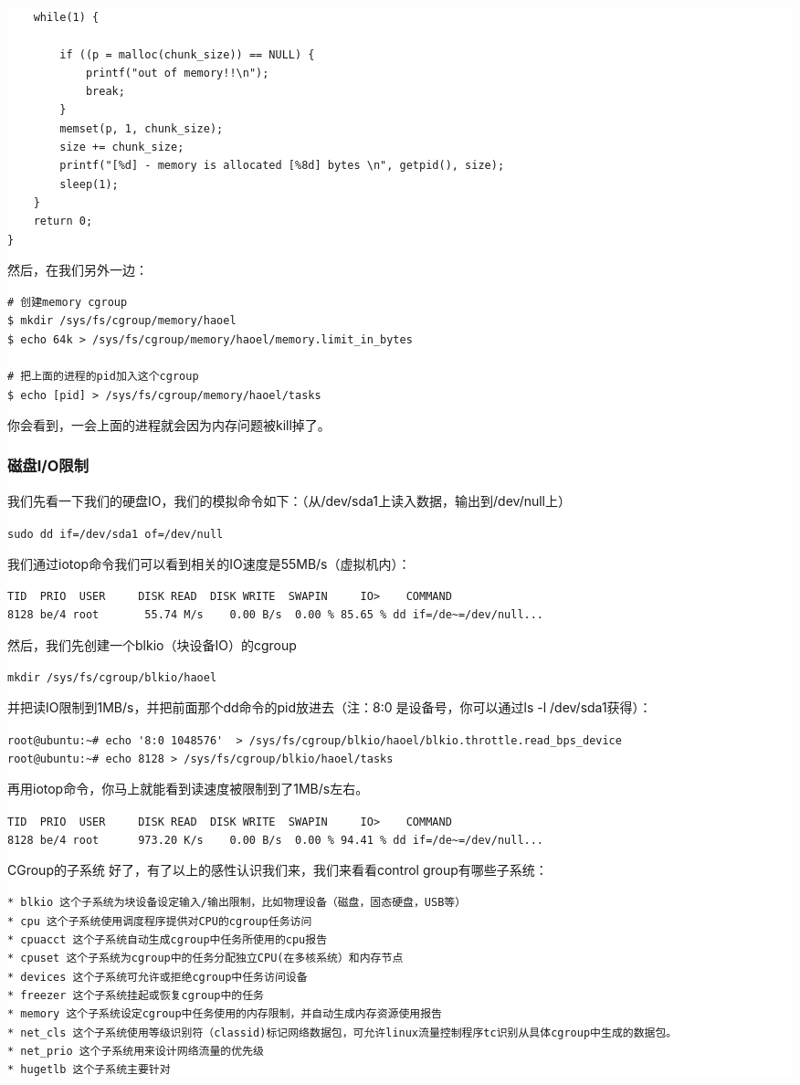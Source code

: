         while(1) {
 
            if ((p = malloc(chunk_size)) == NULL) {
                printf("out of memory!!\n");
                break;
            }
            memset(p, 1, chunk_size);
            size += chunk_size;
            printf("[%d] - memory is allocated [%8d] bytes \n", getpid(), size);
            sleep(1);
        }
        return 0;
    }

然后，在我们另外一边：

    # 创建memory cgroup
    $ mkdir /sys/fs/cgroup/memory/haoel
    $ echo 64k > /sys/fs/cgroup/memory/haoel/memory.limit_in_bytes
 
    # 把上面的进程的pid加入这个cgroup
    $ echo [pid] > /sys/fs/cgroup/memory/haoel/tasks

你会看到，一会上面的进程就会因为内存问题被kill掉了。

### 磁盘I/O限制

我们先看一下我们的硬盘IO，我们的模拟命令如下：（从/dev/sda1上读入数据，输出到/dev/null上）

    sudo dd if=/dev/sda1 of=/dev/null

我们通过iotop命令我们可以看到相关的IO速度是55MB/s（虚拟机内）：

    TID  PRIO  USER     DISK READ  DISK WRITE  SWAPIN     IO>    COMMAND         
    8128 be/4 root       55.74 M/s    0.00 B/s  0.00 % 85.65 % dd if=/de~=/dev/null...

然后，我们先创建一个blkio（块设备IO）的cgroup

    mkdir /sys/fs/cgroup/blkio/haoel

并把读IO限制到1MB/s，并把前面那个dd命令的pid放进去（注：8:0 是设备号，你可以通过ls -l /dev/sda1获得）：

    root@ubuntu:~# echo '8:0 1048576'  > /sys/fs/cgroup/blkio/haoel/blkio.throttle.read_bps_device
    root@ubuntu:~# echo 8128 > /sys/fs/cgroup/blkio/haoel/tasks

再用iotop命令，你马上就能看到读速度被限制到了1MB/s左右。

    TID  PRIO  USER     DISK READ  DISK WRITE  SWAPIN     IO>    COMMAND         
    8128 be/4 root      973.20 K/s    0.00 B/s  0.00 % 94.41 % dd if=/de~=/dev/null...

CGroup的子系统
好了，有了以上的感性认识我们来，我们来看看control group有哪些子系统：

    * blkio 这个子系统为块设备设定输入/输出限制，比如物理设备（磁盘，固态硬盘，USB等）
    * cpu 这个子系统使用调度程序提供对CPU的cgroup任务访问
    * cpuacct 这个子系统自动生成cgroup中任务所使用的cpu报告
    * cpuset 这个子系统为cgroup中的任务分配独立CPU(在多核系统）和内存节点
    * devices 这个子系统可允许或拒绝cgroup中任务访问设备
    * freezer 这个子系统挂起或恢复cgroup中的任务
    * memory 这个子系统设定cgroup中任务使用的内存限制，并自动生成内存资源使用报告
    * net_cls 这个子系统使用等级识别符（classid)标记网络数据包，可允许linux流量控制程序tc识别从具体cgroup中生成的数据包。
    * net_prio 这个子系统用来设计网络流量的优先级
    * hugetlb 这个子系统主要针对
